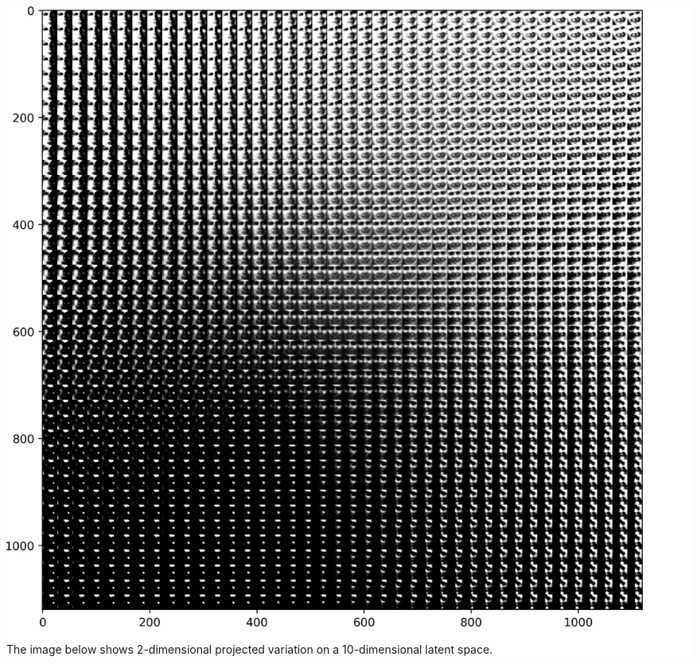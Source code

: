 <img src="/img/vae_faces_6.png" width="800">

The image below shows 2-dimensional projected variation on a 10-dimensional latent space.
